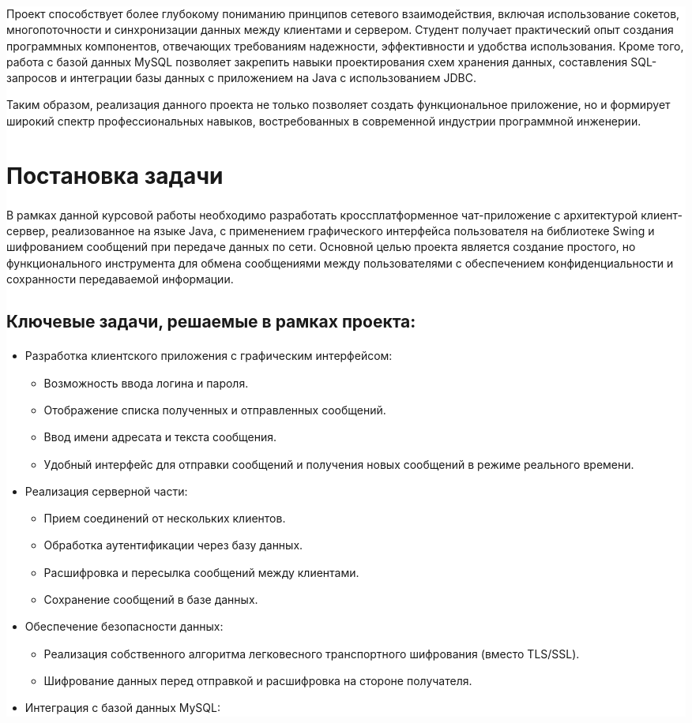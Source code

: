 Проект способствует более глубокому пониманию принципов сетевого
взаимодействия, включая использование сокетов, многопоточности и
синхронизации данных между клиентами и сервером. Студент получает
практический опыт создания программных компонентов, отвечающих
требованиям надежности, эффективности и удобства использования. Кроме
того, работа с базой данных MySQL позволяет закрепить навыки
проектирования схем хранения данных, составления SQL-запросов и
интеграции базы данных с приложением на Java с использованием JDBC.

Таким образом, реализация данного проекта не только позволяет создать
функциональное приложение, но и формирует широкий спектр
профессиональных навыков, востребованных в современной индустрии
программной инженерии.

# **Постановка задачи**

В рамках данной курсовой работы необходимо разработать
кроссплатформенное чат-приложение с архитектурой клиент-сервер,
реализованное на языке Java, с применением графического интерфейса
пользователя на библиотеке Swing и шифрованием сообщений при передаче
данных по сети. Основной целью проекта является создание простого, но
функционального инструмента для обмена сообщениями между пользователями
с обеспечением конфиденциальности и сохранности передаваемой информации.

## Ключевые задачи, решаемые в рамках проекта:

-  Разработка клиентского приложения с графическим интерфейсом:

    -  Возможность ввода логина и пароля.

    -  Отображение списка полученных и отправленных сообщений.

    -  Ввод имени адресата и текста сообщения.

    -  Удобный интерфейс для отправки сообщений и получения новых
        сообщений в режиме реального времени.

-  Реализация серверной части:

    -  Прием соединений от нескольких клиентов.

    -  Обработка аутентификации через базу данных.

    -  Расшифровка и пересылка сообщений между клиентами.

    -  Сохранение сообщений в базе данных.

-  Обеспечение безопасности данных:

    -  Реализация собственного алгоритма легковесного транспортного
        шифрования (вместо TLS/SSL).

    -  Шифрование данных перед отправкой и расшифровка на стороне
        получателя.

-  Интеграция с базой данных MySQL:
